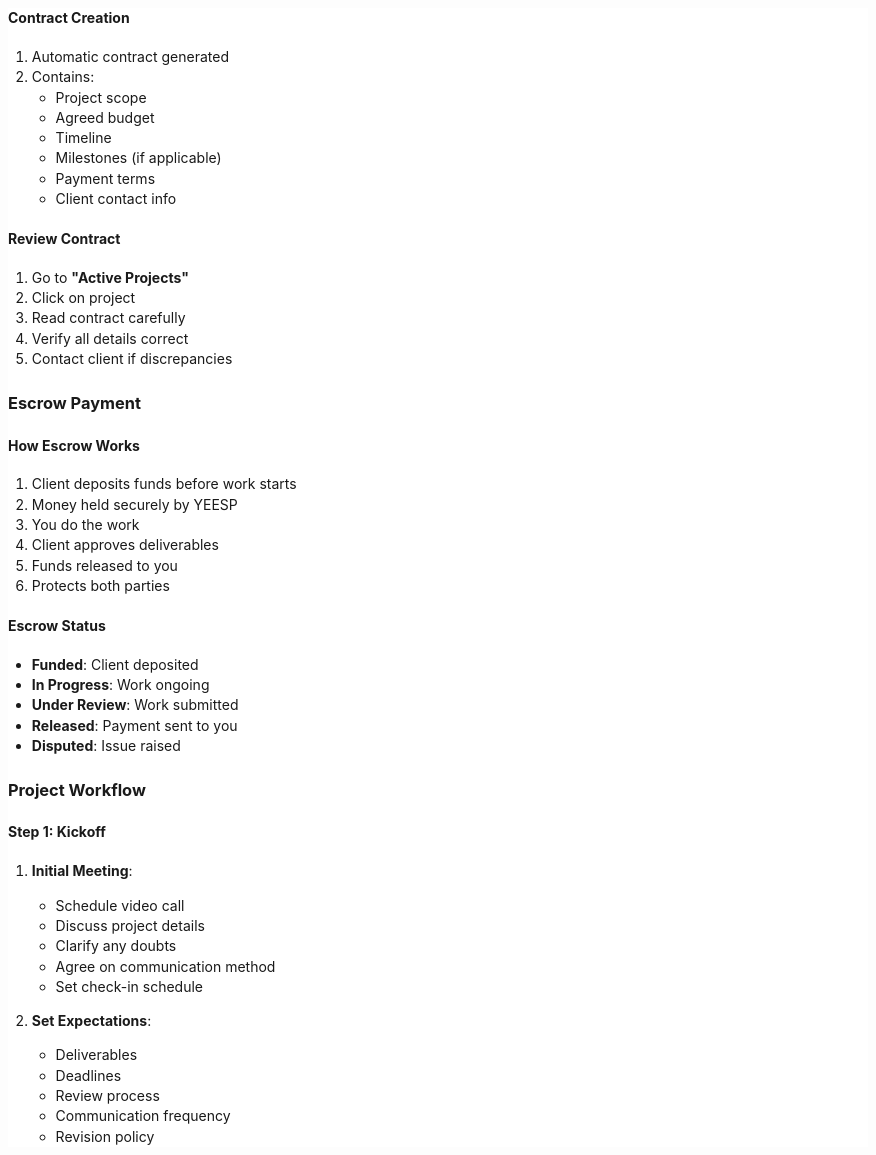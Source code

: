 #### Contract Creation
1. Automatic contract generated
2. Contains:
   - Project scope
   - Agreed budget
   - Timeline
   - Milestones (if applicable)
   - Payment terms
   - Client contact info

#### Review Contract
1. Go to **"Active Projects"**
2. Click on project
3. Read contract carefully
4. Verify all details correct
5. Contact client if discrepancies

### Escrow Payment

#### How Escrow Works
1. Client deposits funds before work starts
2. Money held securely by YEESP
3. You do the work
4. Client approves deliverables
5. Funds released to you
6. Protects both parties

#### Escrow Status
- **Funded**: Client deposited
- **In Progress**: Work ongoing
- **Under Review**: Work submitted
- **Released**: Payment sent to you
- **Disputed**: Issue raised

### Project Workflow

#### Step 1: Kickoff
1. **Initial Meeting**:
   - Schedule video call
   - Discuss project details
   - Clarify any doubts
   - Agree on communication method
   - Set check-in schedule

2. **Set Expectations**:
   - Deliverables
   - Deadlines
   - Review process
   - Communication frequency
   - Revision policy
